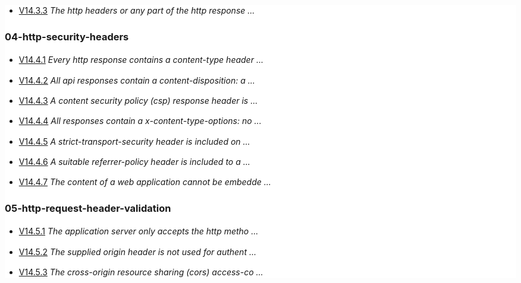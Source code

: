 - [V14.3.3](/taxonomy/asvs-4.0.3/14-configuration/03-unintended-security-disclosure#V14.3.3) *The http headers or any part of the http response  ...* 

### 04-http-security-headers

- [V14.4.1](/taxonomy/asvs-4.0.3/14-configuration/04-http-security-headers#V14.4.1) *Every http response contains a content-type header ...* 

- [V14.4.2](/taxonomy/asvs-4.0.3/14-configuration/04-http-security-headers#V14.4.2) *All api responses contain a content-disposition: a ...* 

- [V14.4.3](/taxonomy/asvs-4.0.3/14-configuration/04-http-security-headers#V14.4.3) *A content security policy (csp) response header is ...* 

- [V14.4.4](/taxonomy/asvs-4.0.3/14-configuration/04-http-security-headers#V14.4.4) *All responses contain a x-content-type-options: no ...* 

- [V14.4.5](/taxonomy/asvs-4.0.3/14-configuration/04-http-security-headers#V14.4.5) *A strict-transport-security header is included on  ...* 

- [V14.4.6](/taxonomy/asvs-4.0.3/14-configuration/04-http-security-headers#V14.4.6) *A suitable referrer-policy header is included to a ...* 

- [V14.4.7](/taxonomy/asvs-4.0.3/14-configuration/04-http-security-headers#V14.4.7) *The content of a web application cannot be embedde ...* 

### 05-http-request-header-validation

- [V14.5.1](/taxonomy/asvs-4.0.3/14-configuration/05-http-request-header-validation#V14.5.1) *The application server only accepts the http metho ...* 

- [V14.5.2](/taxonomy/asvs-4.0.3/14-configuration/05-http-request-header-validation#V14.5.2) *The supplied origin header is not used for authent ...* 

- [V14.5.3](/taxonomy/asvs-4.0.3/14-configuration/05-http-request-header-validation#V14.5.3) *The cross-origin resource sharing (cors) access-co ...* 
